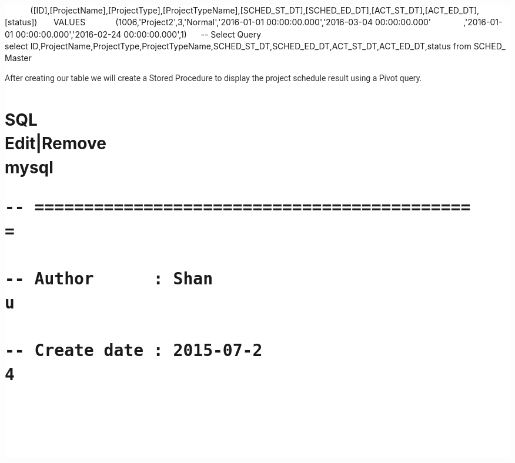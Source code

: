 &nbsp;&nbsp;&nbsp;&nbsp;&nbsp;&nbsp;&nbsp;&nbsp;&nbsp;&nbsp;&nbsp;([<span class="sql__id">ID</span>],[<span class="sql__id">ProjectName</span>],[<span class="sql__id">ProjectType</span>],[<span class="sql__id">ProjectTypeName</span>],[<span class="sql__id">SCHED_ST_DT</span>],[<span class="sql__id">SCHED_ED_DT</span>],[<span class="sql__id">ACT_ST_DT</span>],[<span class="sql__id">ACT_ED_DT</span>],[<span class="sql__keyword">status</span>])&nbsp;
&nbsp;&nbsp;&nbsp;&nbsp;&nbsp;<span class="sql__keyword">VALUES</span>&nbsp;
&nbsp;&nbsp;&nbsp;&nbsp;&nbsp;&nbsp;&nbsp;&nbsp;&nbsp;&nbsp;&nbsp;(<span class="sql__number">1006</span>,<span class="sql__string">'Project2'</span>,<span class="sql__number">3</span>,<span class="sql__string">'Normal'</span>,<span class="sql__string">'2016-01-01&nbsp;00:00:00.000'</span>,<span class="sql__string">'2016-03-04&nbsp;00:00:00.000'</span>&nbsp;
&nbsp;&nbsp;&nbsp;&nbsp;&nbsp;&nbsp;&nbsp;&nbsp;&nbsp;&nbsp;&nbsp;&nbsp;,<span class="sql__string">'2016-01-01&nbsp;00:00:00.000'</span>,<span class="sql__string">'2016-02-24&nbsp;00:00:00.000'</span>,<span class="sql__number">1</span>)&nbsp;
&nbsp;
&nbsp;
<span class="sql__com">--&nbsp;Select&nbsp;Query</span>&nbsp;
&nbsp;
<span class="sql__keyword">select</span>&nbsp;<span class="sql__id">ID</span>,<span class="sql__id">ProjectName</span>,<span class="sql__id">ProjectType</span>,<span class="sql__id">ProjectTypeName</span>,<span class="sql__id">SCHED_ST_DT</span>,<span class="sql__id">SCHED_ED_DT</span>,<span class="sql__id">ACT_ST_DT</span>,<span class="sql__id">ACT_ED_DT</span>,<span class="sql__keyword">status</span>&nbsp;<span class="sql__keyword">from</span>&nbsp;<span class="sql__id">SCHED_Master</span>&nbsp;
</pre>
</div>
</div>
</div>
<div><span style="font:14px/21px Roboto,sans-serif; color:#333333; text-transform:none; text-indent:0px; letter-spacing:normal; word-spacing:0px; float:none; display:inline!important; white-space:normal; widows:1; background-color:#ffffff">After creating our
 table we will create a Stored Procedure to display the project schedule result using a Pivot query.</span></div>
<div><span>
<h1 class="scriptcode">
<div class="pluginEditHolder" pluginCommand="mceScriptCode">
<div class="title"><span>SQL</span></div>
<div class="pluginLinkHolder"><span class="pluginEditHolderLink">Edit</span>|<span class="pluginRemoveHolderLink">Remove</span></div>
<span class="hidden">mysql</span>

<div class="preview">
<pre class="mysql"><span class="sql__com">--&nbsp;=============================================&nbsp;&nbsp;&nbsp;&nbsp;&nbsp;&nbsp;&nbsp;&nbsp;&nbsp;&nbsp;&nbsp;&nbsp;&nbsp;&nbsp;&nbsp;&nbsp;&nbsp;&nbsp;&nbsp;&nbsp;&nbsp;&nbsp;&nbsp;&nbsp;&nbsp;&nbsp;&nbsp;&nbsp;&nbsp;&nbsp;&nbsp;&nbsp;&nbsp;&nbsp;&nbsp;&nbsp;&nbsp;&nbsp;&nbsp;&nbsp;&nbsp;&nbsp;&nbsp;&nbsp;&nbsp;&nbsp;&nbsp;&nbsp;&nbsp;&nbsp;&nbsp;&nbsp;&nbsp;&nbsp;&nbsp;&nbsp;&nbsp;&nbsp;&nbsp;&nbsp;&nbsp;&nbsp;&nbsp;&nbsp;&nbsp;&nbsp;&nbsp;&nbsp;&nbsp;&nbsp;</span>&nbsp;
<span class="sql__com">--&nbsp;Author&nbsp;&nbsp;&nbsp;&nbsp;&nbsp;&nbsp;:&nbsp;Shanu&nbsp;&nbsp;&nbsp;&nbsp;&nbsp;&nbsp;&nbsp;&nbsp;&nbsp;&nbsp;&nbsp;&nbsp;&nbsp;&nbsp;&nbsp;&nbsp;&nbsp;&nbsp;&nbsp;&nbsp;&nbsp;&nbsp;&nbsp;&nbsp;&nbsp;&nbsp;&nbsp;&nbsp;&nbsp;&nbsp;&nbsp;&nbsp;&nbsp;&nbsp;&nbsp;&nbsp;&nbsp;&nbsp;&nbsp;&nbsp;&nbsp;&nbsp;&nbsp;&nbsp;&nbsp;&nbsp;&nbsp;&nbsp;&nbsp;&nbsp;&nbsp;&nbsp;&nbsp;&nbsp;&nbsp;&nbsp;&nbsp;&nbsp;&nbsp;&nbsp;&nbsp;&nbsp;&nbsp;&nbsp;&nbsp;&nbsp;&nbsp;&nbsp;&nbsp;&nbsp;</span>&nbsp;
<span class="sql__com">--&nbsp;Create&nbsp;date&nbsp;:&nbsp;2015-07-24&nbsp;&nbsp;&nbsp;&nbsp;&nbsp;&nbsp;&nbsp;&nbsp;&nbsp;&nbsp;&nbsp;&nbsp;&nbsp;&nbsp;&nbsp;&nbsp;&nbsp;&nbsp;&nbsp;&nbsp;&nbsp;&nbsp;&nbsp;&nbsp;&nbsp;&nbsp;&nbsp;&nbsp;&nbsp;&nbsp;&nbsp;&nbsp;&nbsp;&nbsp;&nbsp;&nbsp;&nbsp;&nbsp;&nbsp;&nbsp;&nbsp;&nbsp;&nbsp;&nbsp;&nbsp;&nbsp;&nbsp;&nbsp;&nbsp;&nbsp;&nbsp;&nbsp;&nbsp;&nbsp;&nbsp;&nbsp;&nbsp;&nbsp;&nbsp;&nbsp;&nbsp;&nbsp;&nbsp;&nbsp;&nbsp;&nbsp;&nbsp;&nbsp;&nbsp;&nbsp;</span>&nbsp;
